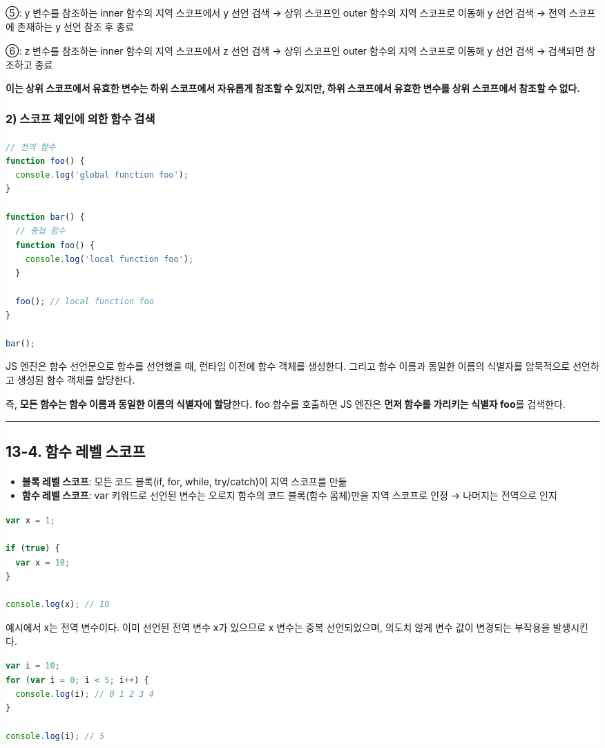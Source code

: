 ⑤: y 변수를 참조하는 inner 함수의 지역 스코프에서 y 선언 검색 → 상위 스코프인 outer 함수의 지역 스코프로 이동해 y 선언 검색 → 전역 스코프에 존재하는 y 선언 참조 후 종료

⑥: z 변수를 참조하는 inner 함수의 지역 스코프에서 z 선언 검색 → 상위 스코프인 outer 함수의 지역 스코프로 이동해 y 선언 검색 → 검색되면 참조하고 종료

**이는 상위 스코프에서 유효한 변수는 하위 스코프에서 자유롭게 참조할 수 있지만, 하위 스코프에서 유효한 변수를 상위 스코프에서 참조할 수 없다.**

### 2) 스코프 체인에 의한 함수 검색

```jsx
// 전역 함수
function foo() {
  console.log('global function foo');
}

function bar() {
  // 중첩 함수
  function foo() {
    console.log('local function foo');
  }

  foo(); // local function foo
}

bar();
```

JS 엔진은 함수 선언문으로 함수를 선언했을 때, 런타임 이전에 함수 객체를 생성한다. 그리고 함수 이름과 동일한 이름의 식별자를 암묵적으로 선언하고 생성된 함수 객체를 할당한다.

즉, **모든 함수는 함수 이름과 동일한 이름의 식별자에 할당**한다. foo 함수를 호출하면 JS 엔진은 **먼저 함수를 가리키는 식별자 foo**를 검색한다.

---

## 13-4. 함수 레벨 스코프

- **블록 레벨 스코프**: 모든 코드 블록(if, for, while, try/catch)이 지역 스코프를 만듦
- **함수 레벨 스코프**: var 키워드로 선언된 변수는 오로지 함수의 코드 블록(함수 몸체)만을 지역 스코프로 인정 → 나머지는 전역으로 인지

```jsx
var x = 1;

if (true) {
  var x = 10;
}

console.log(x); // 10
```

예시에서 x는 전역 변수이다. 이미 선언된 전역 변수 x가 있으므로 x 변수는 중복 선언되었으며, 의도치 않게 변수 값이 변경되는 부작용을 발생시킨다.

```jsx
var i = 10;
for (var i = 0; i < 5; i++) {
  console.log(i); // 0 1 2 3 4
}

console.log(i); // 5
```
